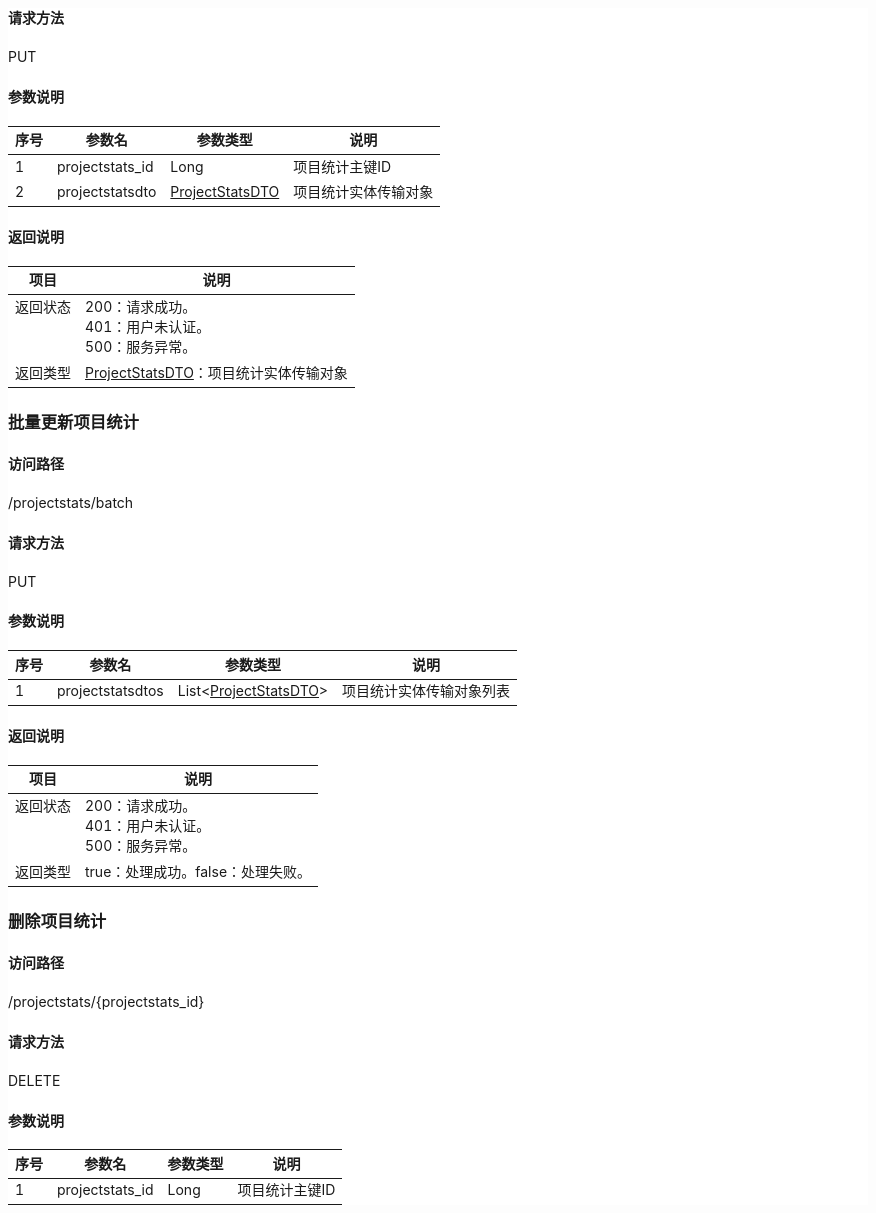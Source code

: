 #### 请求方法
PUT

#### 参数说明
| 序号 | 参数名 | 参数类型 | 说明 |
| ---- | ---- | ---- | ---- |
| 1 | projectstats_id | Long | 项目统计主键ID |
| 2 | projectstatsdto | [ProjectStatsDTO](#ProjectStatsDTO) | 项目统计实体传输对象 |

#### 返回说明
| 项目 | 说明 |
| ---- | ---- |
| 返回状态 | 200：请求成功。<br>401：用户未认证。<br>500：服务异常。 |
| 返回类型 | [ProjectStatsDTO](#ProjectStatsDTO)：项目统计实体传输对象 |

### 批量更新项目统计
#### 访问路径
/projectstats/batch

#### 请求方法
PUT

#### 参数说明
| 序号 | 参数名 | 参数类型 | 说明 |
| ---- | ---- | ---- | ---- |
| 1 | projectstatsdtos | List<[ProjectStatsDTO](#ProjectStatsDTO)> | 项目统计实体传输对象列表 |

#### 返回说明
| 项目 | 说明 |
| ---- | ---- |
| 返回状态 | 200：请求成功。<br>401：用户未认证。<br>500：服务异常。 |
| 返回类型 | true：处理成功。false：处理失败。 |

### 删除项目统计
#### 访问路径
/projectstats/{projectstats_id}

#### 请求方法
DELETE

#### 参数说明
| 序号 | 参数名 | 参数类型 | 说明 |
| ---- | ---- | ---- | ---- |
| 1 | projectstats_id | Long | 项目统计主键ID |
